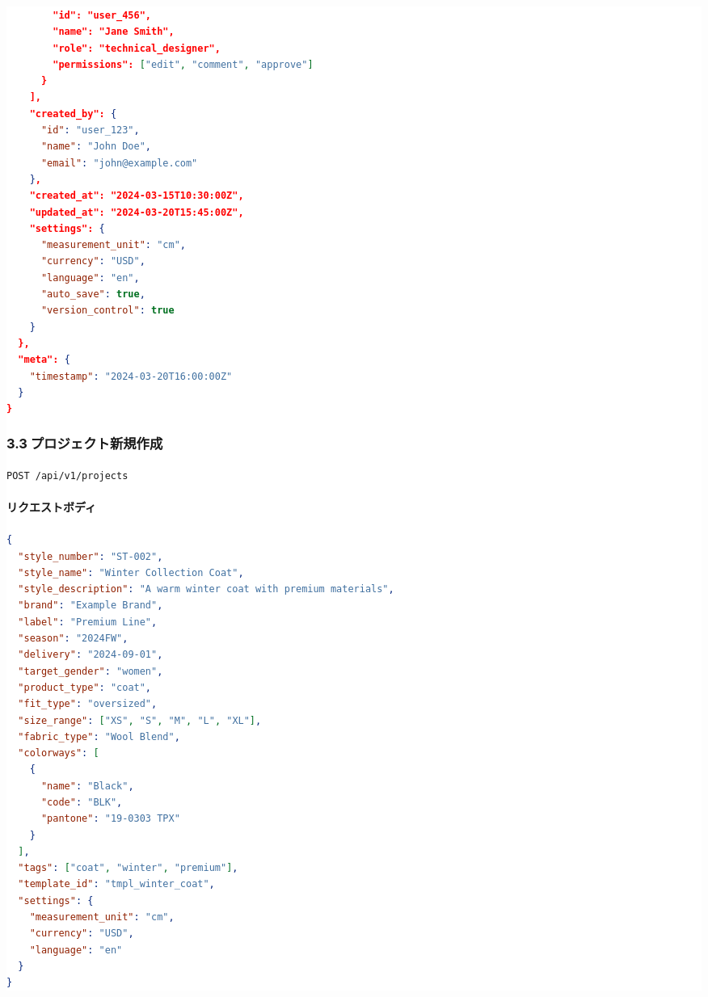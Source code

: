 ```json
        "id": "user_456",
        "name": "Jane Smith",
        "role": "technical_designer",
        "permissions": ["edit", "comment", "approve"]
      }
    ],
    "created_by": {
      "id": "user_123",
      "name": "John Doe",
      "email": "john@example.com"
    },
    "created_at": "2024-03-15T10:30:00Z",
    "updated_at": "2024-03-20T15:45:00Z",
    "settings": {
      "measurement_unit": "cm",
      "currency": "USD",
      "language": "en",
      "auto_save": true,
      "version_control": true
    }
  },
  "meta": {
    "timestamp": "2024-03-20T16:00:00Z"
  }
}
```

### 3.3 プロジェクト新規作成

```http
POST /api/v1/projects
```

#### リクエストボディ

```json
{
  "style_number": "ST-002",
  "style_name": "Winter Collection Coat",
  "style_description": "A warm winter coat with premium materials",
  "brand": "Example Brand",
  "label": "Premium Line",
  "season": "2024FW",
  "delivery": "2024-09-01",
  "target_gender": "women",
  "product_type": "coat",
  "fit_type": "oversized",
  "size_range": ["XS", "S", "M", "L", "XL"],
  "fabric_type": "Wool Blend",
  "colorways": [
    {
      "name": "Black",
      "code": "BLK",
      "pantone": "19-0303 TPX"
    }
  ],
  "tags": ["coat", "winter", "premium"],
  "template_id": "tmpl_winter_coat",
  "settings": {
    "measurement_unit": "cm",
    "currency": "USD",
    "language": "en"
  }
}
```